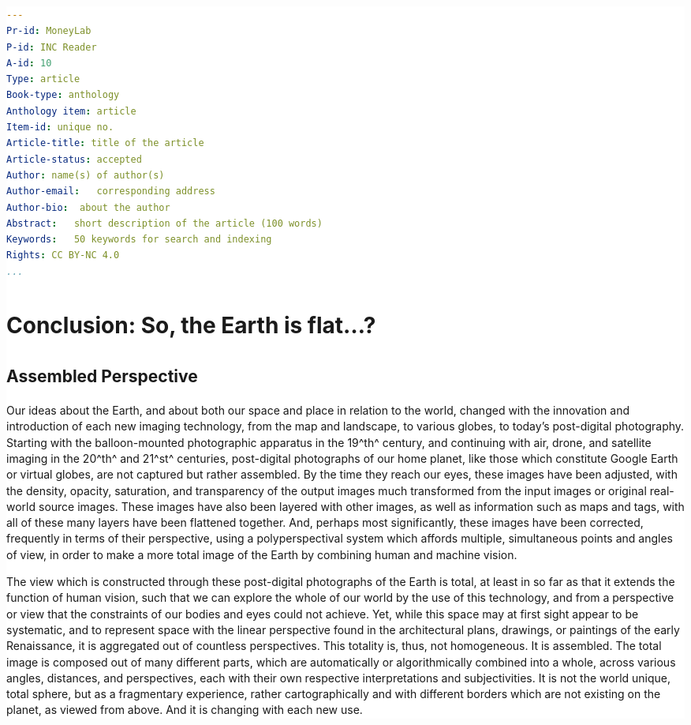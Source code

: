 ```yaml
---
Pr-id: MoneyLab
P-id: INC Reader
A-id: 10
Type: article
Book-type: anthology
Anthology item: article
Item-id: unique no.
Article-title: title of the article
Article-status: accepted
Author: name(s) of author(s)
Author-email:   corresponding address
Author-bio:  about the author
Abstract:   short description of the article (100 words)
Keywords:   50 keywords for search and indexing
Rights: CC BY-NC 4.0
...
```



# Conclusion: So, the Earth is flat…?

## Assembled Perspective

Our ideas about the Earth, and about both our space and place in
relation to the world, changed with the innovation and introduction of
each new imaging technology, from the map and landscape, to various
globes, to today’s post-digital photography. Starting with the
balloon-mounted photographic apparatus in the 19^th^ century, and
continuing with air, drone, and satellite imaging in the 20^th^ and
21^st^ centuries, post-digital photographs of our home planet, like
those which constitute Google Earth or virtual globes, are not captured
but rather assembled. By the time they reach our eyes, these images have
been adjusted, with the density, opacity, saturation, and transparency
of the output images much transformed from the input images or original
real-world source images. These images have also been layered with other
images, as well as information such as maps and tags, with all of these
many layers have been flattened together. And, perhaps most
significantly, these images have been corrected, frequently in terms of
their perspective, using a polyperspectival system which affords
multiple, simultaneous points and angles of view, in order to make a
more total image of the Earth by combining human and machine vision.

The view which is constructed through these post-digital photographs of
the Earth is total, at least in so far as that it extends the function
of human vision, such that we can explore the whole of our world by the
use of this technology, and from a perspective or view that the
constraints of our bodies and eyes could not achieve. Yet, while this
space may at first sight appear to be systematic, and to represent space
with the linear perspective found in the architectural plans, drawings,
or paintings of the early Renaissance, it is aggregated out of countless
perspectives. This totality is, thus, not homogeneous. It is assembled.
The total image is composed out of many different parts, which are
automatically or algorithmically combined into a whole, across various
angles, distances, and perspectives, each with their own respective
interpretations and subjectivities. It is not the world unique, total
sphere, but as a fragmentary experience, rather cartographically and
with different borders which are not existing on the planet, as viewed
from above. And it is changing with each new use.
